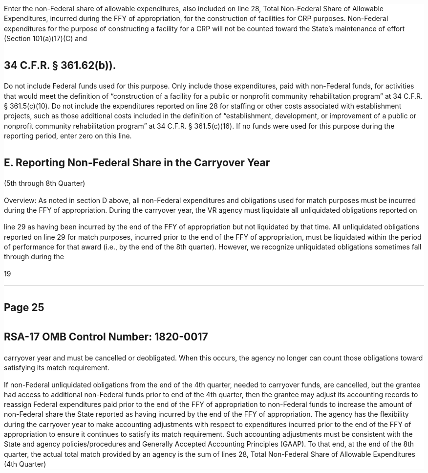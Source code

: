 
Enter the non-Federal share of allowable expenditures, also included on line 28,
Total Non-Federal Share of Allowable Expenditures, incurred during the FFY of
appropriation, for the construction of facilities for CRP purposes. Non-Federal
expenditures for the purpose of constructing a facility for a CRP will not be
counted toward the State’s maintenance of effort (Section 101(a)(17)(C) and
## 34 C.F.R. § 361.62(b)).

Do not include Federal funds used for this purpose. Only include those
expenditures, paid with non-Federal funds, for activities that would meet the
definition of “construction of a facility for a public or nonprofit community
rehabilitation program” at 34 C.F.R. § 361.5(c)(10). Do not include the
expenditures reported on line 28 for staffing or other costs associated with
establishment projects, such as those additional costs included in the definition of
“establishment, development, or improvement of a public or nonprofit community
rehabilitation program” at 34 C.F.R. § 361.5(c)(16). If no funds were used for this
purpose during the reporting period, enter zero on this line.

## E.  Reporting Non-Federal Share in the Carryover Year
(5th through 8th Quarter)

Overview: As noted in section D above, all non-Federal expenditures and obligations
used for match purposes must be incurred during the FFY of appropriation. During the
carryover year, the VR agency must liquidate all unliquidated obligations reported on

line 29 as having been incurred by the end of the FFY of appropriation but not
liquidated by that time. All unliquidated obligations reported on line 29 for match
purposes, incurred prior to the end of the FFY of appropriation, must be liquidated
within the period of performance for that award (i.e., by the end of the 8th quarter).
However, we recognize unliquidated obligations sometimes fall through during the


19




---
## Page 25




## RSA-17                                   OMB Control Number: 1820-0017


carryover year and must be cancelled or deobligated. When this occurs, the agency no
longer can count those obligations toward satisfying its match requirement.

If non-Federal unliquidated obligations from the end of the 4th quarter, needed to
carryover funds, are cancelled, but the grantee had access to additional non-Federal
funds prior to end of the 4th quarter, then the grantee may adjust its accounting records
to reassign Federal expenditures paid prior to the end of the FFY of appropriation to
non-Federal funds to increase the amount of non-Federal share the State reported as
having incurred by the end of the FFY of appropriation. The agency has the flexibility
during the carryover year to make accounting adjustments with respect to expenditures
incurred prior to the end of the FFY of appropriation to ensure it continues to satisfy its
match requirement. Such accounting adjustments must be consistent with the State and
agency policies/procedures and Generally Accepted Accounting Principles (GAAP). To
that end, at the end of the 8th quarter, the actual total match provided by an agency is
the sum of lines 28, Total Non-Federal Share of Allowable Expenditures (4th Quarter)
